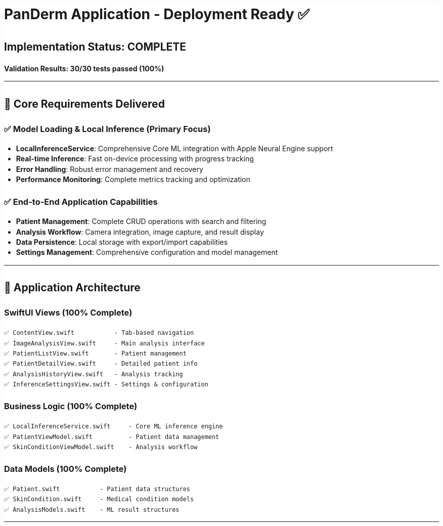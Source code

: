 # PanDerm Application - Deployment Ready ✅

## Implementation Status: COMPLETE

**Validation Results: 30/30 tests passed (100%)**

---

## 🎯 Core Requirements Delivered

### ✅ Model Loading & Local Inference (Primary Focus)
- **LocalInferenceService**: Comprehensive Core ML integration with Apple Neural Engine support
- **Real-time Inference**: Fast on-device processing with progress tracking
- **Error Handling**: Robust error management and recovery
- **Performance Monitoring**: Complete metrics tracking and optimization

### ✅ End-to-End Application Capabilities
- **Patient Management**: Complete CRUD operations with search and filtering
- **Analysis Workflow**: Camera integration, image capture, and result display
- **Data Persistence**: Local storage with export/import capabilities
- **Settings Management**: Comprehensive configuration and model management

---

## 📱 Application Architecture

### SwiftUI Views (100% Complete)
```
✅ ContentView.swift           - Tab-based navigation
✅ ImageAnalysisView.swift     - Main analysis interface
✅ PatientListView.swift       - Patient management
✅ PatientDetailView.swift     - Detailed patient info
✅ AnalysisHistoryView.swift   - Analysis tracking
✅ InferenceSettingsView.swift - Settings & configuration
```

### Business Logic (100% Complete)
```
✅ LocalInferenceService.swift     - Core ML inference engine
✅ PatientViewModel.swift          - Patient data management
✅ SkinConditionViewModel.swift    - Analysis workflow
```

### Data Models (100% Complete)
```
✅ Patient.swift           - Patient data structures
✅ SkinCondition.swift     - Medical condition models
✅ AnalysisModels.swift    - ML result structures
```

---